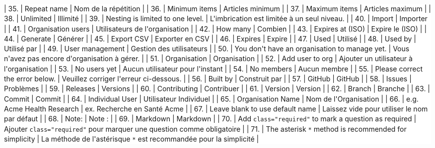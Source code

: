| 35. | Repeat name | Nom de la répétition |
| 36. | Minimum items | Articles minimum |
| 37. | Maximum items | Articles maximum |
| 38. | Unlimited | Illimité |
| 39. | Nesting is limited to one level. | L'imbrication est limitée à un seul niveau. |
| 40. | Import | Importer |
| 41. | Organisation users | Utilisateurs de l'organisation |
| 42. | How many | Combien |
| 43. | Expires at (ISO) | Expire le (ISO) |
| 44. | Generate | Générer |
| 45. | Export CSV | Exporter en CSV |
| 46. | Expires | Expire |
| 47. | Used | Utilisé |
| 48. | Used by | Utilisé par |
| 49. | User management | Gestion des utilisateurs |
| 50. | You don't have an organisation to manage yet. | Vous n'avez pas encore d'organisation à gérer. |
| 51. | Organisation | Organisation |
| 52. | Add user to org | Ajouter un utilisateur à l'organisation |
| 53. | No users yet | Aucun utilisateur pour l'instant |
| 54. | No members | Aucun membre |
| 55. | Please correct the error below. | Veuillez corriger l'erreur ci-dessous. |
| 56. | Built by | Construit par |
| 57. | GitHub | GitHub |
| 58. | Issues | Problèmes |
| 59. | Releases | Versions |
| 60. | Contributing | Contribuer |
| 61. | Version | Version |
| 62. | Branch | Branche |
| 63. | Commit | Commit |
| 64. | Individual User | Utilisateur Individuel |
| 65. | Organisation Name | Nom de l'Organisation |
| 66. | e.g. Acme Health Research | ex. Recherche en Santé Acme |
| 67. | Leave blank to use default name | Laissez vide pour utiliser le nom par défaut |
| 68. | Note: | Note : |
| 69. | Markdown | Markdown |
| 70. | Add `class="required"` to mark a question as required | Ajouter `class="required"` pour marquer une question comme obligatoire |
| 71. | The asterisk `*` method is recommended for simplicity | La méthode de l'astérisque `*` est recommandée pour la simplicité |